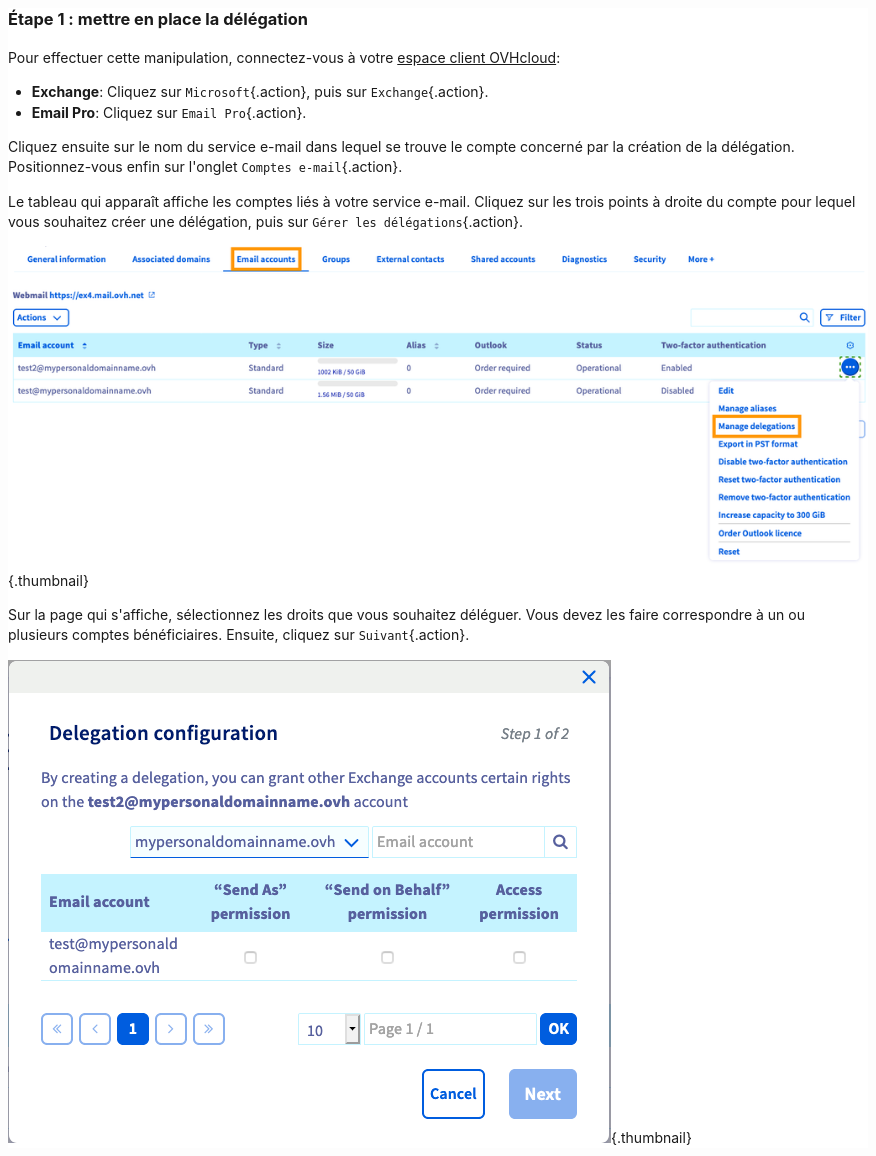 ### Étape 1 : mettre en place la délégation

Pour effectuer cette manipulation, connectez-vous à votre [espace client OVHcloud](https://www.ovh.com/auth/?action=gotomanager&from=https://www.ovh.com/fr/&ovhSubsidiary=fr):

- **Exchange**: Cliquez sur `Microsoft`{.action}, puis sur `Exchange`{.action}. 
- **Email Pro**: Cliquez sur `Email Pro`{.action}.

Cliquez ensuite sur le nom du service e-mail dans lequel se trouve le compte concerné par la création de la délégation. Positionnez-vous enfin sur l'onglet `Comptes e-mail`{.action}.

Le tableau qui apparaît affiche les comptes liés à votre service e-mail. Cliquez sur les trois points à droite du compte pour lequel vous souhaitez créer une délégation,  puis sur `Gérer les délégations`{.action}.

![delegation](images/delegation-step1.png){.thumbnail}

Sur la page qui s'affiche, sélectionnez les droits que vous souhaitez déléguer. Vous devez les faire correspondre à un ou plusieurs comptes bénéficiaires. Ensuite, cliquez sur `Suivant`{.action}.

![delegation](images/delegation-step2.png){.thumbnail}
